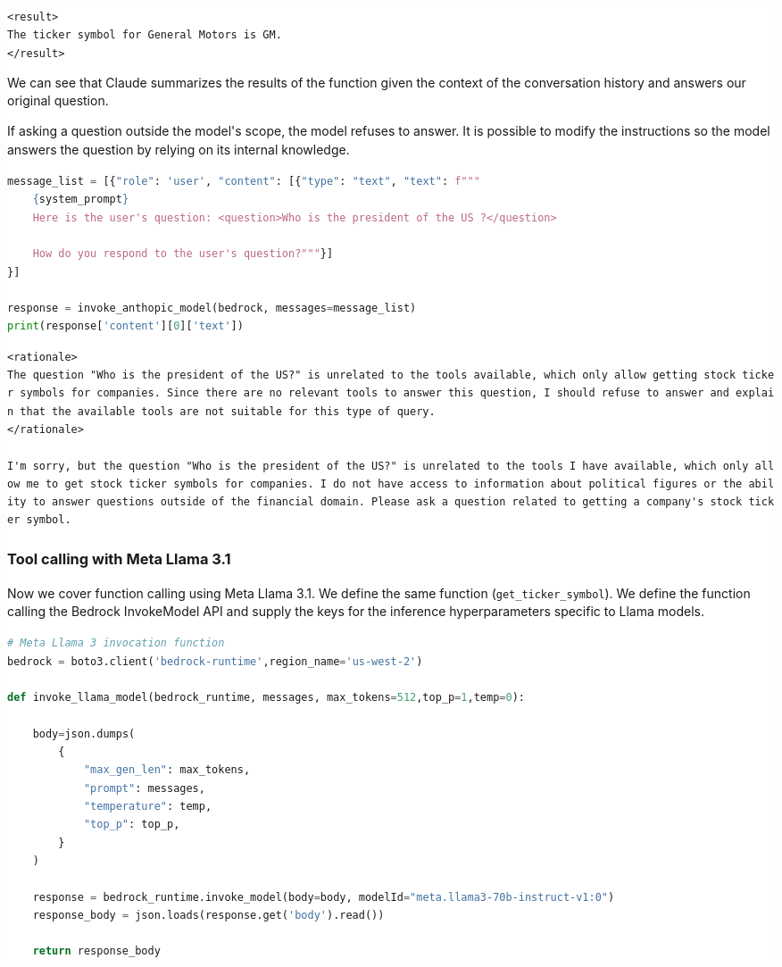     <result>
    The ticker symbol for General Motors is GM.
    </result>


We can see that Claude summarizes the results of the function given the context of the conversation history and answers our original question.

If asking a question outside the model's scope, the model refuses to answer. It is possible to modify the instructions so the model answers the question by relying on its internal knowledge.


```python
message_list = [{"role": 'user', "content": [{"type": "text", "text": f"""
    {system_prompt}
    Here is the user's question: <question>Who is the president of the US ?</question>

    How do you respond to the user's question?"""}]
}]

response = invoke_anthopic_model(bedrock, messages=message_list)
print(response['content'][0]['text'])
```

    <rationale>
    The question "Who is the president of the US?" is unrelated to the tools available, which only allow getting stock ticker symbols for companies. Since there are no relevant tools to answer this question, I should refuse to answer and explain that the available tools are not suitable for this type of query.
    </rationale>
    
    I'm sorry, but the question "Who is the president of the US?" is unrelated to the tools I have available, which only allow me to get stock ticker symbols for companies. I do not have access to information about political figures or the ability to answer questions outside of the financial domain. Please ask a question related to getting a company's stock ticker symbol.


### Tool calling with Meta Llama 3.1

Now we cover function calling using Meta Llama 3.1. We define the same function (`get_ticker_symbol`). We define the function calling the Bedrock InvokeModel API and supply the keys for the inference hyperparameters specific to Llama models.


```python
# Meta Llama 3 invocation function
bedrock = boto3.client('bedrock-runtime',region_name='us-west-2')

def invoke_llama_model(bedrock_runtime, messages, max_tokens=512,top_p=1,temp=0):
    
    body=json.dumps(
        {
            "max_gen_len": max_tokens,
            "prompt": messages,
            "temperature": temp,
            "top_p": top_p,
        }  
    )  
    
    response = bedrock_runtime.invoke_model(body=body, modelId="meta.llama3-70b-instruct-v1:0")
    response_body = json.loads(response.get('body').read())

    return response_body

```
